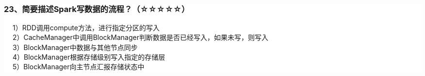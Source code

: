
### 23、简要描述Spark写数据的流程？（☆☆☆☆☆）  
&emsp; 1）RDD调用compute方法，进行指定分区的写入   
&emsp; 2）CacheManager中调用BlockManager判断数据是否已经写入，如果未写，则写入  
&emsp; 3）BlockManager中数据与其他节点同步  
&emsp; 4）BlockManager根据存储级别写入指定的存储层  
&emsp; 5）BlockManager向主节点汇报存储状态中  













